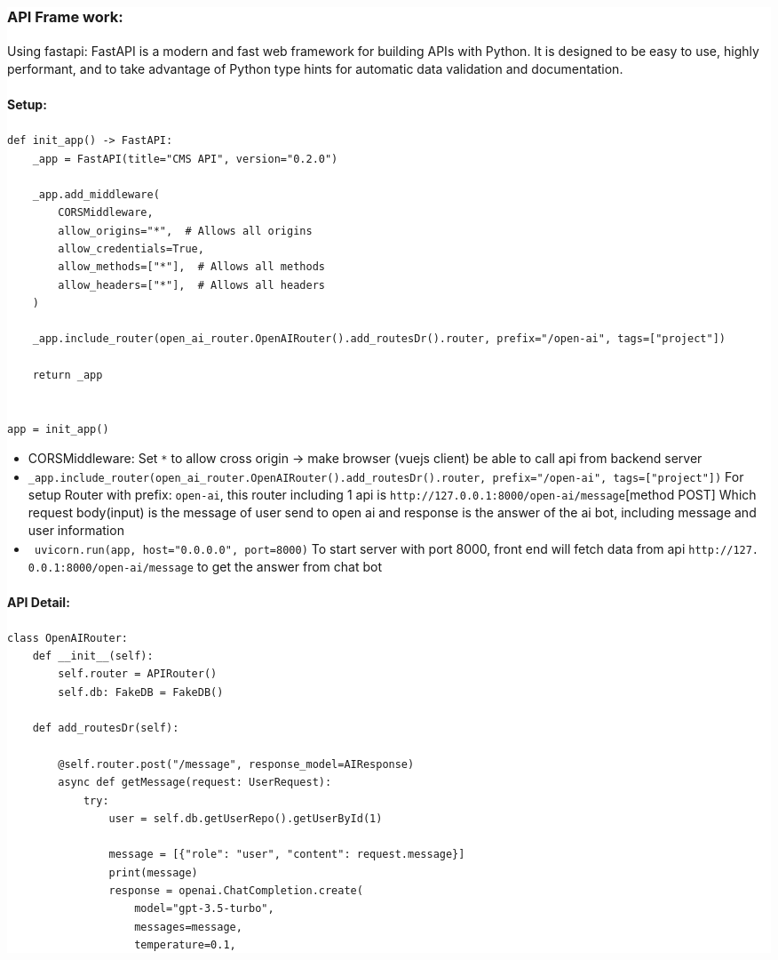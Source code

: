### API Frame work:
Using fastapi:
FastAPI is a modern and fast web framework for building APIs with Python. It is designed to be easy to use, highly performant, 
and to take advantage of Python type hints for automatic data validation and documentation.

#### Setup:

```
def init_app() -> FastAPI:
    _app = FastAPI(title="CMS API", version="0.2.0")

    _app.add_middleware(
        CORSMiddleware,
        allow_origins="*",  # Allows all origins
        allow_credentials=True,
        allow_methods=["*"],  # Allows all methods
        allow_headers=["*"],  # Allows all headers
    )

    _app.include_router(open_ai_router.OpenAIRouter().add_routesDr().router, prefix="/open-ai", tags=["project"])

    return _app


app = init_app()

```



- CORSMiddleware:
    Set `*` to allow cross origin -> make browser (vuejs client) be able to call api from backend server
- `_app.include_router(open_ai_router.OpenAIRouter().add_routesDr().router, prefix="/open-ai", tags=["project"])`
    For setup Router with prefix:  `open-ai`, this router including 1 api is `http://127.0.0.1:8000/open-ai/message`[method POST]
    Which request body(input) is the message of user send to open ai and response is the answer of the ai bot, including message and user information
- ` uvicorn.run(app, host="0.0.0.0", port=8000)`
    To start server with port 8000, front end will fetch data from api `http://127.0.0.1:8000/open-ai/message` to get the answer from chat bot
#### API Detail:

```
class OpenAIRouter:
    def __init__(self):
        self.router = APIRouter()
        self.db: FakeDB = FakeDB()

    def add_routesDr(self):

        @self.router.post("/message", response_model=AIResponse)
        async def getMessage(request: UserRequest):
            try:
                user = self.db.getUserRepo().getUserById(1)

                message = [{"role": "user", "content": request.message}]
                print(message)
                response = openai.ChatCompletion.create(
                    model="gpt-3.5-turbo",
                    messages=message,
                    temperature=0.1,
```
